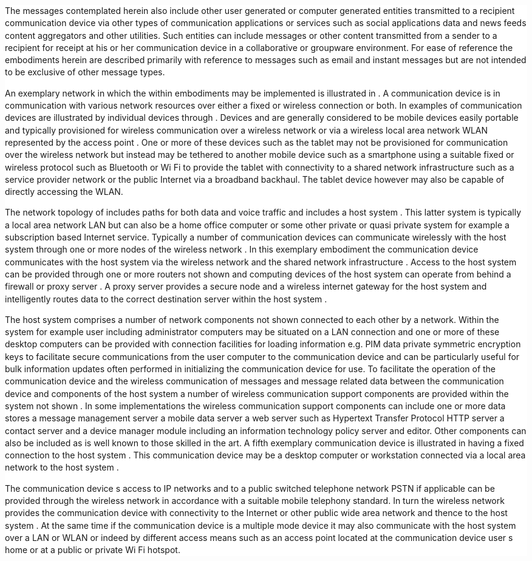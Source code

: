 The messages contemplated herein also include other user generated or computer generated entities transmitted to a recipient communication device via other types of communication applications or services such as social applications data and news feeds content aggregators and other utilities. Such entities can include messages or other content transmitted from a sender to a recipient for receipt at his or her communication device in a collaborative or groupware environment. For ease of reference the embodiments herein are described primarily with reference to messages such as email and instant messages but are not intended to be exclusive of other message types.

An exemplary network in which the within embodiments may be implemented is illustrated in . A communication device is in communication with various network resources over either a fixed or wireless connection or both. In examples of communication devices are illustrated by individual devices through . Devices and are generally considered to be mobile devices easily portable and typically provisioned for wireless communication over a wireless network or via a wireless local area network WLAN represented by the access point . One or more of these devices such as the tablet may not be provisioned for communication over the wireless network but instead may be tethered to another mobile device such as a smartphone using a suitable fixed or wireless protocol such as Bluetooth or Wi Fi to provide the tablet with connectivity to a shared network infrastructure such as a service provider network or the public Internet via a broadband backhaul. The tablet device however may also be capable of directly accessing the WLAN.

The network topology of includes paths for both data and voice traffic and includes a host system . This latter system is typically a local area network LAN but can also be a home office computer or some other private or quasi private system for example a subscription based Internet service. Typically a number of communication devices can communicate wirelessly with the host system through one or more nodes of the wireless network . In this exemplary embodiment the communication device communicates with the host system via the wireless network and the shared network infrastructure . Access to the host system can be provided through one or more routers not shown and computing devices of the host system can operate from behind a firewall or proxy server . A proxy server provides a secure node and a wireless internet gateway for the host system and intelligently routes data to the correct destination server within the host system .

The host system comprises a number of network components not shown connected to each other by a network. Within the system for example user including administrator computers may be situated on a LAN connection and one or more of these desktop computers can be provided with connection facilities for loading information e.g. PIM data private symmetric encryption keys to facilitate secure communications from the user computer to the communication device and can be particularly useful for bulk information updates often performed in initializing the communication device for use. To facilitate the operation of the communication device and the wireless communication of messages and message related data between the communication device and components of the host system a number of wireless communication support components are provided within the system not shown . In some implementations the wireless communication support components can include one or more data stores a message management server a mobile data server a web server such as Hypertext Transfer Protocol HTTP server a contact server and a device manager module including an information technology policy server and editor. Other components can also be included as is well known to those skilled in the art. A fifth exemplary communication device is illustrated in having a fixed connection to the host system . This communication device may be a desktop computer or workstation connected via a local area network to the host system .

The communication device s access to IP networks and to a public switched telephone network PSTN if applicable can be provided through the wireless network in accordance with a suitable mobile telephony standard. In turn the wireless network provides the communication device with connectivity to the Internet or other public wide area network and thence to the host system . At the same time if the communication device is a multiple mode device it may also communicate with the host system over a LAN or WLAN or indeed by different access means such as an access point located at the communication device user s home or at a public or private Wi Fi hotspot.
